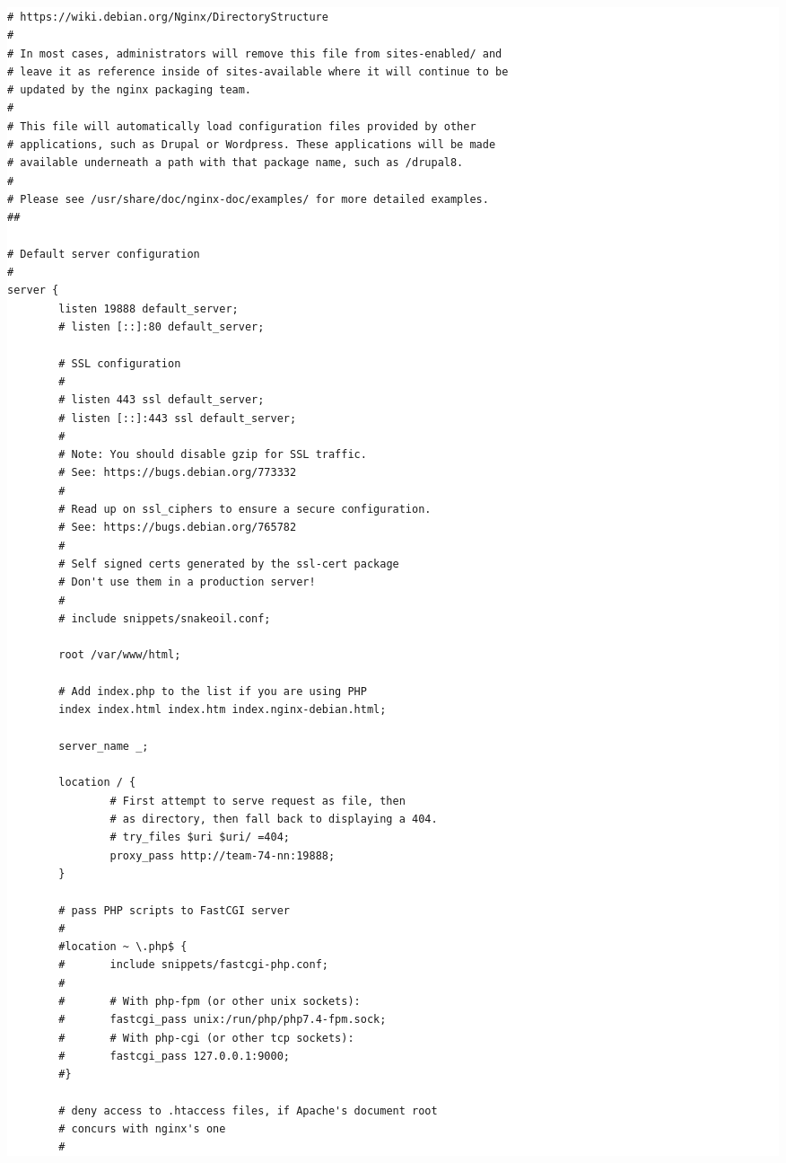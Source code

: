 ```
# https://wiki.debian.org/Nginx/DirectoryStructure
#
# In most cases, administrators will remove this file from sites-enabled/ and
# leave it as reference inside of sites-available where it will continue to be
# updated by the nginx packaging team.
#
# This file will automatically load configuration files provided by other
# applications, such as Drupal or Wordpress. These applications will be made
# available underneath a path with that package name, such as /drupal8.
#
# Please see /usr/share/doc/nginx-doc/examples/ for more detailed examples.
##

# Default server configuration
#
server {
    	listen 19888 default_server;
    	# listen [::]:80 default_server;

    	# SSL configuration
    	#
    	# listen 443 ssl default_server;
    	# listen [::]:443 ssl default_server;
    	#
    	# Note: You should disable gzip for SSL traffic.
    	# See: https://bugs.debian.org/773332
    	#
    	# Read up on ssl_ciphers to ensure a secure configuration.
    	# See: https://bugs.debian.org/765782
    	#
    	# Self signed certs generated by the ssl-cert package
    	# Don't use them in a production server!
    	#
    	# include snippets/snakeoil.conf;

    	root /var/www/html;

    	# Add index.php to the list if you are using PHP
    	index index.html index.htm index.nginx-debian.html;

    	server_name _;

    	location / {
            	# First attempt to serve request as file, then
            	# as directory, then fall back to displaying a 404.
            	# try_files $uri $uri/ =404;
            	proxy_pass http://team-74-nn:19888;
    	}

    	# pass PHP scripts to FastCGI server
    	#
    	#location ~ \.php$ {
    	#   	include snippets/fastcgi-php.conf;
    	#
    	#   	# With php-fpm (or other unix sockets):
    	#   	fastcgi_pass unix:/run/php/php7.4-fpm.sock;
    	#   	# With php-cgi (or other tcp sockets):
    	#   	fastcgi_pass 127.0.0.1:9000;
    	#}

    	# deny access to .htaccess files, if Apache's document root
    	# concurs with nginx's one
    	#
```